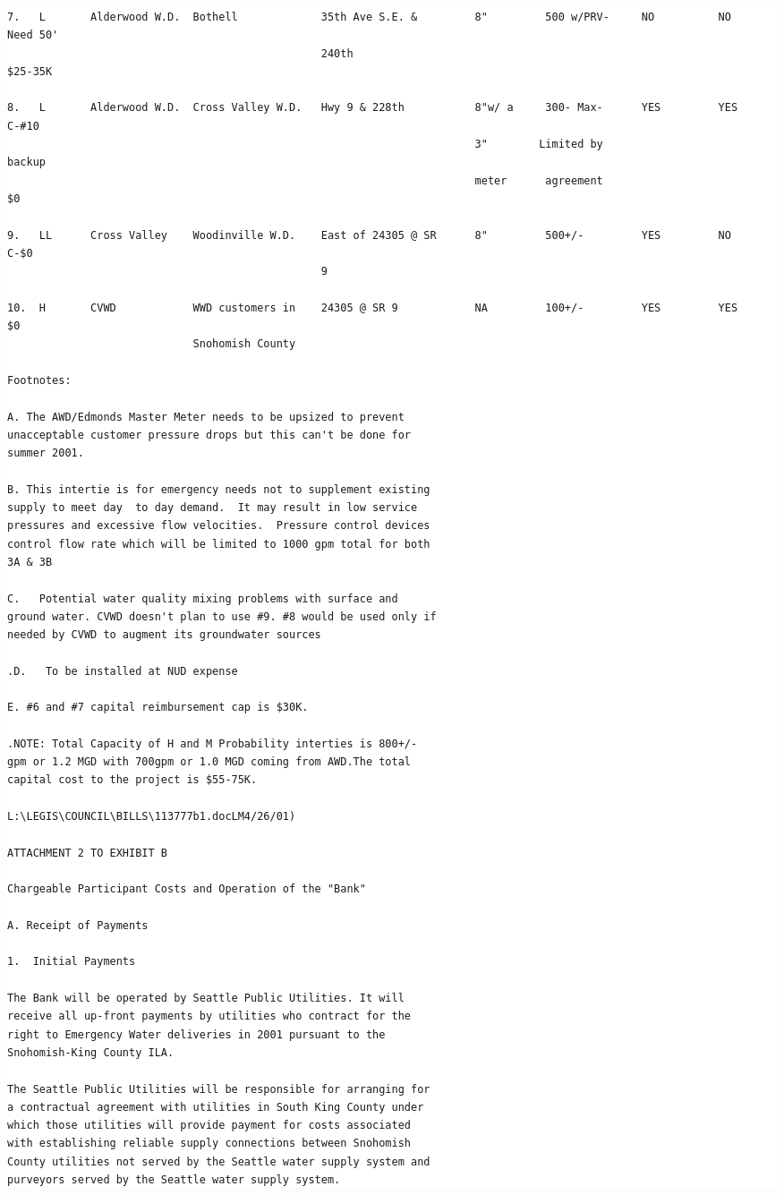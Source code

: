     7.   L       Alderwood W.D.  Bothell             35th Ave S.E. &         8"         500 w/PRV-     NO          NO       Need 50'  
                                                     240th                                                                  $25-35K  
  
    8.   L       Alderwood W.D.  Cross Valley W.D.   Hwy 9 & 228th           8"w/ a     300- Max-      YES         YES      C-#10  
                                                                             3"        Limited by                           backup  
                                                                             meter      agreement                           $0  
  
    9.   LL      Cross Valley    Woodinville W.D.    East of 24305 @ SR      8"         500+/-         YES         NO       C-$0  
                                                     9  
  
    10.  H       CVWD            WWD customers in    24305 @ SR 9            NA         100+/-         YES         YES      $0  
                                 Snohomish County  
  
    Footnotes:  
  
    A. The AWD/Edmonds Master Meter needs to be upsized to prevent  
    unacceptable customer pressure drops but this can't be done for  
    summer 2001.  
  
    B. This intertie is for emergency needs not to supplement existing  
    supply to meet day  to day demand.  It may result in low service  
    pressures and excessive flow velocities.  Pressure control devices  
    control flow rate which will be limited to 1000 gpm total for both  
    3A & 3B  
  
    C.   Potential water quality mixing problems with surface and  
    ground water. CVWD doesn't plan to use #9. #8 would be used only if  
    needed by CVWD to augment its groundwater sources  
  
    .D.   To be installed at NUD expense  
  
    E. #6 and #7 capital reimbursement cap is $30K.  
  
    .NOTE: Total Capacity of H and M Probability interties is 800+/-  
    gpm or 1.2 MGD with 700gpm or 1.0 MGD coming from AWD.The total  
    capital cost to the project is $55-75K.  
  
    L:\LEGIS\COUNCIL\BILLS\113777b1.docLM4/26/01)  
  
    ATTACHMENT 2 TO EXHIBIT B  
  
    Chargeable Participant Costs and Operation of the "Bank"  
  
    A. Receipt of Payments  
  
    1.  Initial Payments  
  
    The Bank will be operated by Seattle Public Utilities. It will  
    receive all up-front payments by utilities who contract for the  
    right to Emergency Water deliveries in 2001 pursuant to the  
    Snohomish-King County ILA.  
  
    The Seattle Public Utilities will be responsible for arranging for  
    a contractual agreement with utilities in South King County under  
    which those utilities will provide payment for costs associated  
    with establishing reliable supply connections between Snohomish  
    County utilities not served by the Seattle water supply system and  
    purveyors served by the Seattle water supply system.  
  